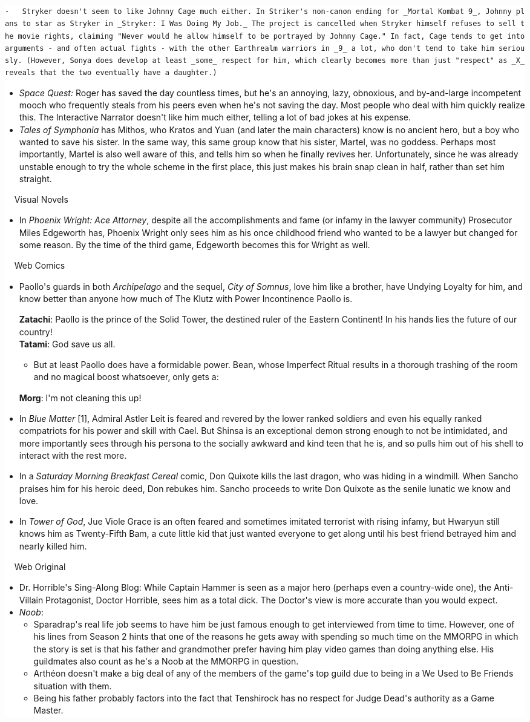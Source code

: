     -   Stryker doesn't seem to like Johnny Cage much either. In Striker's non-canon ending for _Mortal Kombat 9_, Johnny plans to star as Stryker in _Stryker: I Was Doing My Job._ The project is cancelled when Stryker himself refuses to sell the movie rights, claiming "Never would he allow himself to be portrayed by Johnny Cage." In fact, Cage tends to get into arguments - and often actual fights - with the other Earthrealm warriors in _9_ a lot, who don't tend to take him seriously. (However, Sonya does develop at least _some_ respect for him, which clearly becomes more than just "respect" as _X_ reveals that the two eventually have a daughter.)
-   _Space Quest:_ Roger has saved the day countless times, but he's an annoying, lazy, obnoxious, and by-and-large incompetent mooch who frequently steals from his peers even when he's not saving the day. Most people who deal with him quickly realize this. The Interactive Narrator doesn't like him much either, telling a lot of bad jokes at his expense.
-   _Tales of Symphonia_ has Mithos, who Kratos and Yuan (and later the main characters) know is no ancient hero, but a boy who wanted to save his sister. In the same way, this same group know that his sister, Martel, was no goddess. Perhaps most importantly, Martel is also well aware of this, and tells him so when he finally revives her. Unfortunately, since he was already unstable enough to try the whole scheme in the first place, this just makes his brain snap clean in half, rather than set him straight.

    Visual Novels 

-   In _Phoenix Wright: Ace Attorney_, despite all the accomplishments and fame (or infamy in the lawyer community) Prosecutor Miles Edgeworth has, Phoenix Wright only sees him as his once childhood friend who wanted to be a lawyer but changed for some reason. By the time of the third game, Edgeworth becomes this for Wright as well.

    Web Comics 

-   Paollo's guards in both _Archipelago_ and the sequel, _City of Somnus_, love him like a brother, have Undying Loyalty for him, and know better than anyone how much of The Klutz with Power Incontinence Paollo is.
    
    **Zatachi**: Paollo is the prince of the Solid Tower, the destined ruler of the Eastern Continent! In his hands lies the future of our country!  
    **Tatami**: God save us all.
    
    -   But at least Paollo does have a formidable power. Bean, whose Imperfect Ritual results in a thorough trashing of the room and no magical boost whatsoever, only gets a:
    
    **Morg**: I'm not cleaning this up!
    
-   In _Blue Matter_ \[1\], Admiral Astler Leit is feared and revered by the lower ranked soldiers and even his equally ranked compatriots for his power and skill with Cael. But Shinsa is an exceptional demon strong enough to not be intimidated, and more importantly sees through his persona to the socially awkward and kind teen that he is, and so pulls him out of his shell to interact with the rest more.
-   In a _Saturday Morning Breakfast Cereal_ comic, Don Quixote kills the last dragon, who was hiding in a windmill. When Sancho praises him for his heroic deed, Don rebukes him. Sancho proceeds to write Don Quixote as the senile lunatic we know and love.
-   In _Tower of God_, Jue Viole Grace is an often feared and sometimes imitated terrorist with rising infamy, but Hwaryun still knows him as Twenty-Fifth Bam, a cute little kid that just wanted everyone to get along until his best friend betrayed him and nearly killed him.

    Web Original 

-   Dr. Horrible's Sing-Along Blog: While Captain Hammer is seen as a major hero (perhaps even a country-wide one), the Anti-Villain Protagonist, Doctor Horrible, sees him as a total dick. The Doctor's view is more accurate than you would expect.
-   _Noob_:
    -   Sparadrap's real life job seems to have him be just famous enough to get interviewed from time to time. However, one of his lines from Season 2 hints that one of the reasons he gets away with spending so much time on the MMORPG in which the story is set is that his father and grandmother prefer having him play video games than doing anything else. His guildmates also count as he's a Noob at the MMORPG in question.
    -   Arthéon doesn't make a big deal of any of the members of the game's top guild due to being in a We Used to Be Friends situation with them.
    -   Being his father probably factors into the fact that Tenshirock has no respect for Judge Dead's authority as a Game Master.
